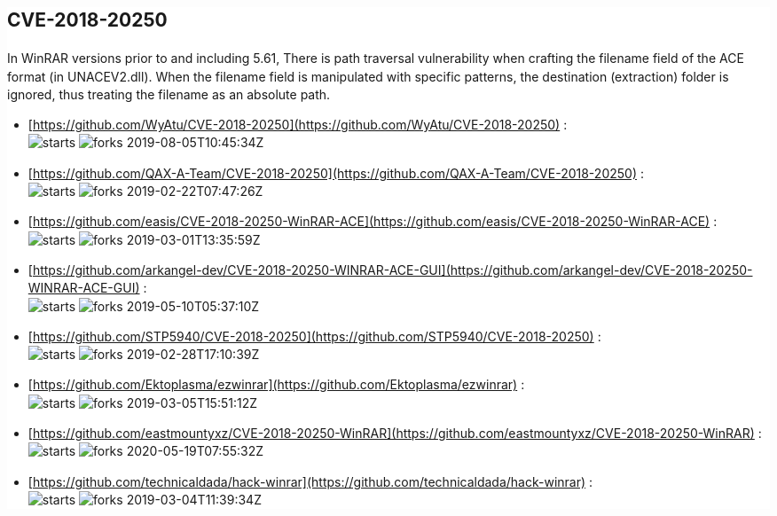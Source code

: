 ## CVE-2018-20250
 In WinRAR versions prior to and including 5.61, There is path traversal vulnerability when crafting the filename field of the ACE format (in UNACEV2.dll). When the filename field is manipulated with specific patterns, the destination (extraction) folder is ignored, thus treating the filename as an absolute path.

- [https://github.com/WyAtu/CVE-2018-20250](https://github.com/WyAtu/CVE-2018-20250) :  
![starts](https://img.shields.io/github/stars/WyAtu/CVE-2018-20250.svg) 
![forks](https://img.shields.io/github/forks/WyAtu/CVE-2018-20250.svg) 
2019-08-05T10:45:34Z

- [https://github.com/QAX-A-Team/CVE-2018-20250](https://github.com/QAX-A-Team/CVE-2018-20250) :  
![starts](https://img.shields.io/github/stars/QAX-A-Team/CVE-2018-20250.svg) 
![forks](https://img.shields.io/github/forks/QAX-A-Team/CVE-2018-20250.svg) 
2019-02-22T07:47:26Z

- [https://github.com/easis/CVE-2018-20250-WinRAR-ACE](https://github.com/easis/CVE-2018-20250-WinRAR-ACE) :  
![starts](https://img.shields.io/github/stars/easis/CVE-2018-20250-WinRAR-ACE.svg) 
![forks](https://img.shields.io/github/forks/easis/CVE-2018-20250-WinRAR-ACE.svg) 
2019-03-01T13:35:59Z

- [https://github.com/arkangel-dev/CVE-2018-20250-WINRAR-ACE-GUI](https://github.com/arkangel-dev/CVE-2018-20250-WINRAR-ACE-GUI) :  
![starts](https://img.shields.io/github/stars/arkangel-dev/CVE-2018-20250-WINRAR-ACE-GUI.svg) 
![forks](https://img.shields.io/github/forks/arkangel-dev/CVE-2018-20250-WINRAR-ACE-GUI.svg) 
2019-05-10T05:37:10Z

- [https://github.com/STP5940/CVE-2018-20250](https://github.com/STP5940/CVE-2018-20250) :  
![starts](https://img.shields.io/github/stars/STP5940/CVE-2018-20250.svg) 
![forks](https://img.shields.io/github/forks/STP5940/CVE-2018-20250.svg) 
2019-02-28T17:10:39Z

- [https://github.com/Ektoplasma/ezwinrar](https://github.com/Ektoplasma/ezwinrar) :  
![starts](https://img.shields.io/github/stars/Ektoplasma/ezwinrar.svg) 
![forks](https://img.shields.io/github/forks/Ektoplasma/ezwinrar.svg) 
2019-03-05T15:51:12Z

- [https://github.com/eastmountyxz/CVE-2018-20250-WinRAR](https://github.com/eastmountyxz/CVE-2018-20250-WinRAR) :  
![starts](https://img.shields.io/github/stars/eastmountyxz/CVE-2018-20250-WinRAR.svg) 
![forks](https://img.shields.io/github/forks/eastmountyxz/CVE-2018-20250-WinRAR.svg) 
2020-05-19T07:55:32Z

- [https://github.com/technicaldada/hack-winrar](https://github.com/technicaldada/hack-winrar) :  
![starts](https://img.shields.io/github/stars/technicaldada/hack-winrar.svg) 
![forks](https://img.shields.io/github/forks/technicaldada/hack-winrar.svg) 
2019-03-04T11:39:34Z
